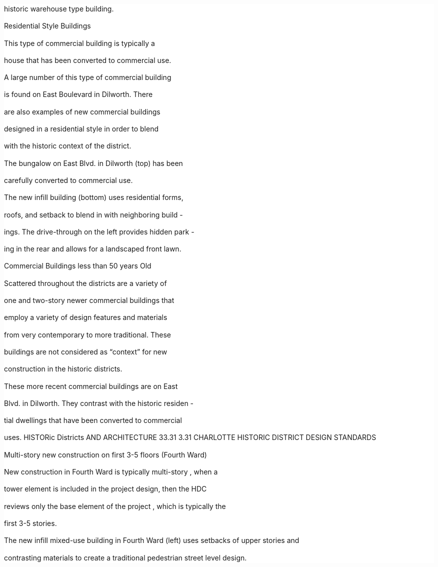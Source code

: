 historic warehouse type building. 

Residential Style Buildings 

This type of commercial building is typically a 

house that has been converted to commercial use. 

A large number of this type of commercial building 

is found on East Boulevard in Dilworth. There 

are also examples of new commercial buildings 

designed in a residential style in order to blend 

with the historic context of the district. 

The bungalow on East Blvd. in Dilworth (top) has been 

carefully converted to commercial use. 

The new infill building (bottom) uses residential forms, 

roofs, and setback to blend in with neighboring build -

ings. The drive-through on the left provides hidden park -

ing in the rear and allows for a landscaped front lawn. 

Commercial Buildings less than 50 years Old 

Scattered throughout the districts are a variety of 

one and two-story newer commercial buildings that 

employ a variety of design features and materials 

from very contemporary to more traditional. These 

buildings are not considered as “context” for new 

construction in the historic districts. 

These more recent commercial buildings are on East 

Blvd. in Dilworth. They contrast with the historic residen -

tial dwellings that have been converted to commercial 

uses. HISTORic Districts AND ARCHITECTURE 33.31 3.31 CHARLOTTE HISTORIC DISTRICT DESIGN STANDARDS 

Multi-story new construction on first 3-5 floors (Fourth Ward) 

New construction in Fourth Ward is typically multi-story , when a 

tower element is included in the project design, then the HDC 

reviews only the base element of the project , which is typically the 

first 3-5 stories. 

The new infill mixed-use building in Fourth Ward (left) uses setbacks of upper stories and 

contrasting materials to create a traditional pedestrian street level design. 
